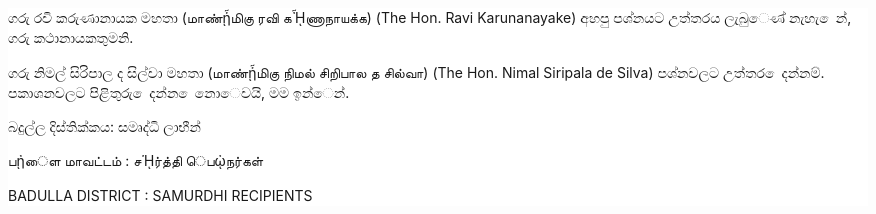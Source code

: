 ගරු රවි කරුණානායක මහතා (மாண்ᾗமிகு ரவி கᾞணாநாயக்க) (The Hon. Ravi Karunanayake) අහපු පශ්නයට උත්තරය ලැබුෙණ් නැහැ ෙන්, ගරු කථානායකතුමනි.

ගරු නිමල් සිරිපාල ද සිල්වා මහතා (மாண்ᾗமிகு நிமல் சிறிபால த சில்வா) (The Hon. Nimal Siripala de Silva) පශ්නවලට උත්තර ෙදන්නම්. පකාශනවලට පිළිතුරු ෙදන්න ෙනොෙවයි, මම ඉන්ෙන්.

බදුල්ල දිස්තික්කය: සමෘද්ධි ලාභීන්

பᾐைள மாவட்டம் : சᾙர்த்தி ெபᾠநர்கள்

BADULLA DISTRICT : SAMURDHI RECIPIENTS

